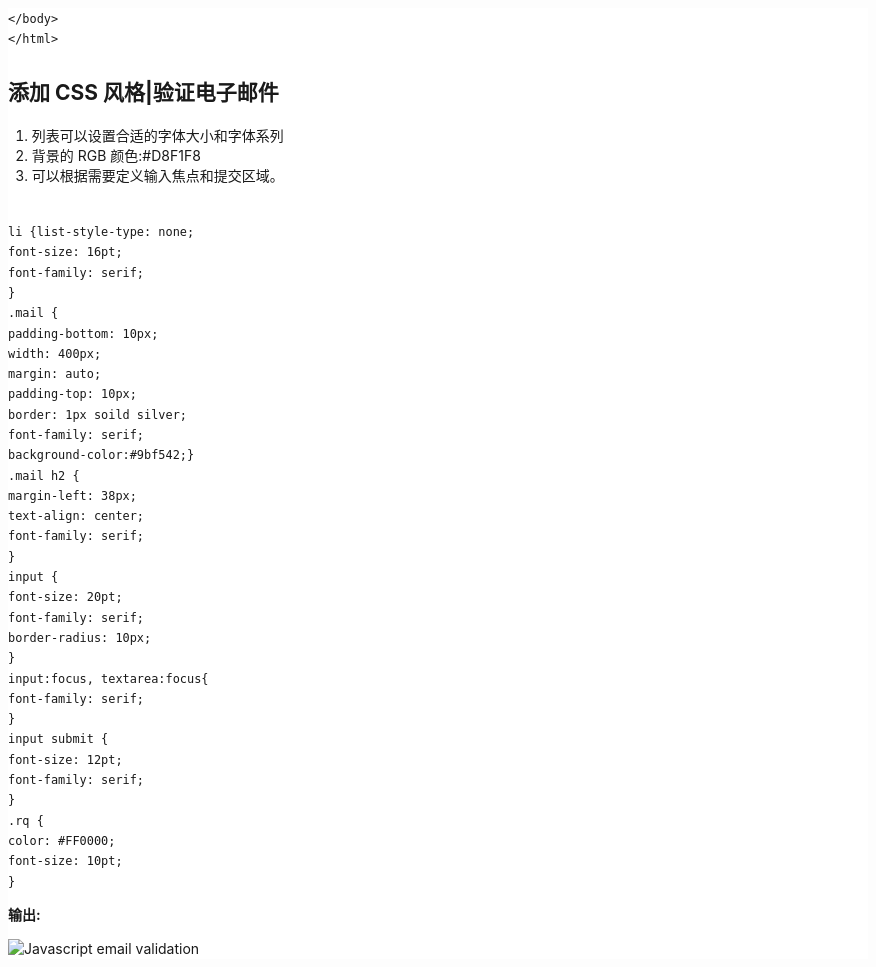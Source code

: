 ```
</body>
</html>

```

## **添加 CSS 风格|验证电子邮件**

1.  列表可以设置合适的字体大小和字体系列
2.  背景的 RGB 颜色:#D8F1F8
3.  可以根据需要定义输入焦点和提交区域。

```

li {list-style-type: none;
font-size: 16pt;
font-family: serif;
}
.mail {
padding-bottom: 10px;
width: 400px;
margin: auto;
padding-top: 10px;
border: 1px soild silver;
font-family: serif;
background-color:#9bf542;}
.mail h2 {
margin-left: 38px;
text-align: center;
font-family: serif;
}
input {
font-size: 20pt;
font-family: serif;
border-radius: 10px;
}
input:focus, textarea:focus{
font-family: serif;
}
input submit {
font-size: 12pt;
font-family: serif;
}
.rq {
color: #FF0000;
font-size: 10pt;
}

```

**输出:**

![Javascript email validation](../Images/1e53ca453ed9abe4ff08ad3e1f887cb0.png)
